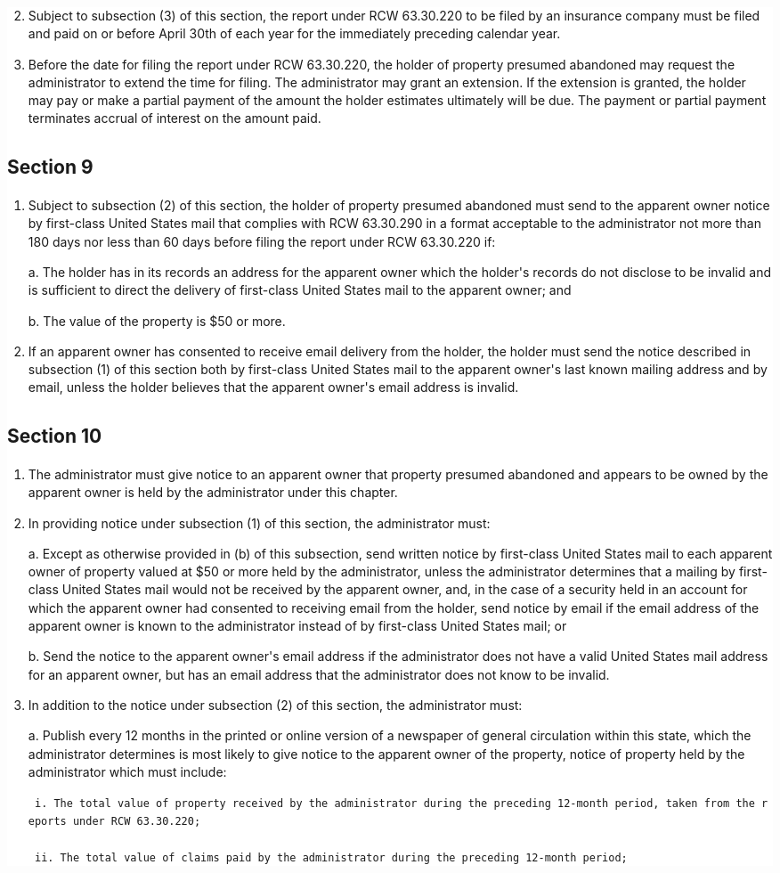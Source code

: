 2. Subject to subsection (3) of this section, the report under RCW 63.30.220 to be filed by an insurance company must be filed and paid on or before April 30th of each year for the immediately preceding calendar year.

3. Before the date for filing the report under RCW 63.30.220, the holder of property presumed abandoned may request the administrator to extend the time for filing. The administrator may grant an extension. If the extension is granted, the holder may pay or make a partial payment of the amount the holder estimates ultimately will be due. The payment or partial payment terminates accrual of interest on the amount paid.

## Section 9
1. Subject to subsection (2) of this section, the holder of property presumed abandoned must send to the apparent owner notice by first-class United States mail that complies with RCW 63.30.290 in a format acceptable to the administrator not more than 180 days nor less than 60 days before filing the report under RCW 63.30.220 if:

    a. The holder has in its records an address for the apparent owner which the holder's records do not disclose to be invalid and is sufficient to direct the delivery of first-class United States mail to the apparent owner; and

    b. The value of the property is $50 or more.

2. If an apparent owner has consented to receive email delivery from the holder, the holder must send the notice described in subsection (1) of this section both by first-class United States mail to the apparent owner's last known mailing address and by email, unless the holder believes that the apparent owner's email address is invalid.

## Section 10
1. The administrator must give notice to an apparent owner that property presumed abandoned and appears to be owned by the apparent owner is held by the administrator under this chapter.

2. In providing notice under subsection (1) of this section, the administrator must:

    a. Except as otherwise provided in (b) of this subsection, send written notice by first-class United States mail to each apparent owner of property valued at $50 or more held by the administrator, unless the administrator determines that a mailing by first-class United States mail would not be received by the apparent owner, and, in the case of a security held in an account for which the apparent owner had consented to receiving email from the holder, send notice by email if the email address of the apparent owner is known to the administrator instead of by first-class United States mail; or

    b. Send the notice to the apparent owner's email address if the administrator does not have a valid United States mail address for an apparent owner, but has an email address that the administrator does not know to be invalid.

3. In addition to the notice under subsection (2) of this section, the administrator must:

    a. Publish every 12 months in the printed or online version of a newspaper of general circulation within this state, which the administrator determines is most likely to give notice to the apparent owner of the property, notice of property held by the administrator which must include:

        i. The total value of property received by the administrator during the preceding 12-month period, taken from the reports under RCW 63.30.220;

        ii. The total value of claims paid by the administrator during the preceding 12-month period;
